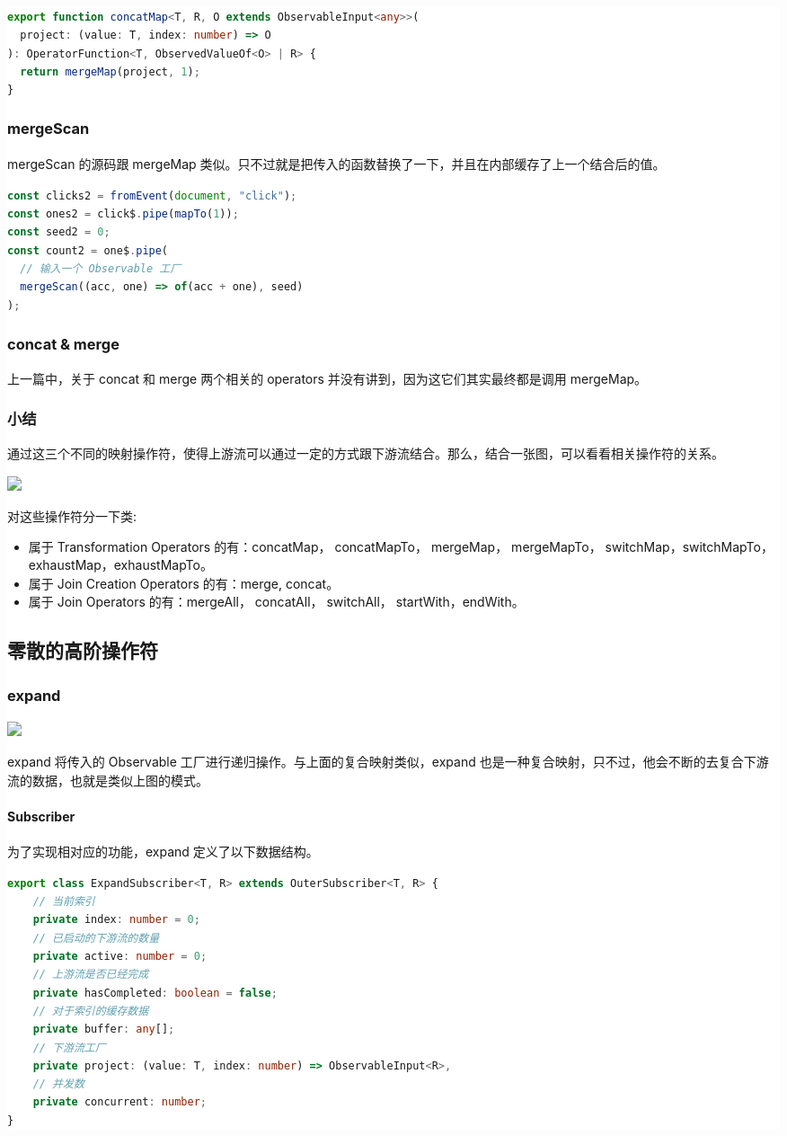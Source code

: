 ```typescript
export function concatMap<T, R, O extends ObservableInput<any>>(
  project: (value: T, index: number) => O
): OperatorFunction<T, ObservedValueOf<O> | R> {
  return mergeMap(project, 1);
}
```

### mergeScan

mergeScan 的源码跟 mergeMap 类似。只不过就是把传入的函数替换了一下，并且在内部缓存了上一个结合后的值。

```typescript
const clicks2 = fromEvent(document, "click");
const ones2 = click$.pipe(mapTo(1));
const seed2 = 0;
const count2 = one$.pipe(
  // 输入一个 Observable 工厂
  mergeScan((acc, one) => of(acc + one), seed)
);
```

### concat & merge

上一篇中，关于 concat 和 merge 两个相关的 operators 并没有讲到，因为这它们其实最终都是调用 mergeMap。

### 小结

通过这三个不同的映射操作符，使得上游流可以通过一定的方式跟下游流结合。那么，结合一张图，可以看看相关操作符的关系。

![](/img/angular_rxjs_5/elem6.png)

对这些操作符分一下类:

- 属于 Transformation Operators 的有：concatMap， concatMapTo， mergeMap， mergeMapTo， switchMap，switchMapTo，exhaustMap，exhaustMapTo。
- 属于 Join Creation Operators 的有：merge, concat。
- 属于 Join Operators 的有：mergeAll， concatAll， switchAll， startWith，endWith。

## 零散的高阶操作符

### expand

![](/img/angular_rxjs_5/elem7.webp)

expand 将传入的 Observable 工厂进行递归操作。与上面的复合映射类似，expand 也是一种复合映射，只不过，他会不断的去复合下游流的数据，也就是类似上图的模式。

#### Subscriber

为了实现相对应的功能，expand 定义了以下数据结构。

```typescript
export class ExpandSubscriber<T, R> extends OuterSubscriber<T, R> {
    // 当前索引
    private index: number = 0;
    // 已启动的下游流的数量
    private active: number = 0;
    // 上游流是否已经完成
    private hasCompleted: boolean = false;
    // 对于索引的缓存数据
    private buffer: any[];
    // 下游流工厂
    private project: (value: T, index: number) => ObservableInput<R>,
    // 并发数
    private concurrent: number;
}
```